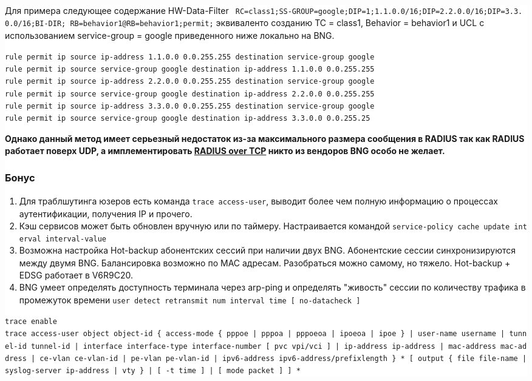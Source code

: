 Для примера следующее содержание  HW-Data-Filter `
RC=class1;SS-GROUP=google;DIP=1;1.1.0.0/16;DIP=2.2.0.0/16;DIP=3.3.0.0/16;BI-DIR; RB=behavior1@RB=behavior1;permit;` эквиваленто созданию TC = class1, Behavior = behavior1 и UCL c использованием service-group = google приведенного ниже локально на BNG.

``` huawei_cli
rule permit ip source ip-address 1.1.0.0 0.0.255.255 destination service-group google
rule permit ip source service-group google destination ip-address 1.1.0.0 0.0.255.255
rule permit ip source ip-address 2.2.0.0 0.0.255.255 destination service-group google
rule permit ip source service-group google destination ip-address 2.2.0.0 0.0.255.255
rule permit ip source ip-address 3.3.0.0 0.0.255.255 destination service-group google
rule permit ip source service-group google destination ip-address 3.3.0.0 0.0.255.25
```

**Однако данный метод имеет серьезный недостаток из-за максимального размера сообщения в RADIUS так как RADIUS работает поверх UDP, а имплементировать [RADIUS over TCP](https://tools.ietf.org/html/rfc6613) никто из вендоров BNG особо не желает.**

### Бонус

1. Для траблшутинга юзеров есть команда `trace access-user`, выводит более чем полную информацию о процессах аутентификации, получения IP и прочего.
1. Кэш сервисов может быть обновлен вручную или по таймеру. Настраивается командой `service-policy cache update interval interval-value`
1. Возможна настройка Hot-backup абонентских сессий при наличии двух BNG. Абонентские сессии синхронизируются между двумя BNG. Балансировка возможно по MAC адресам. Разобраться можно самому, но тяжело. Hot-backup + EDSG работает в V6R9C20.
1. BNG умеет определять доступность терминала через arp-ping и определять "живость" сессии по количеству трафика в промежуток времени `user detect retransmit num interval time [ no-datacheck ]`

``` huawei_cli
trace enable
trace access-user object object-id { access-mode { pppoe | pppoa | pppoeoa | ipoeoa | ipoe } | user-name username | tunnel-id tunnel-id | interface interface-type interface-number [ pvc vpi/vci ] | ip-address ip-address | mac-address mac-address | ce-vlan ce-vlan-id | pe-vlan pe-vlan-id | ipv6-address ipv6-address/prefixlength } * [ output { file file-name | syslog-server ip-address | vty } | [ -t time ] | [ mode packet ] ] *
```
